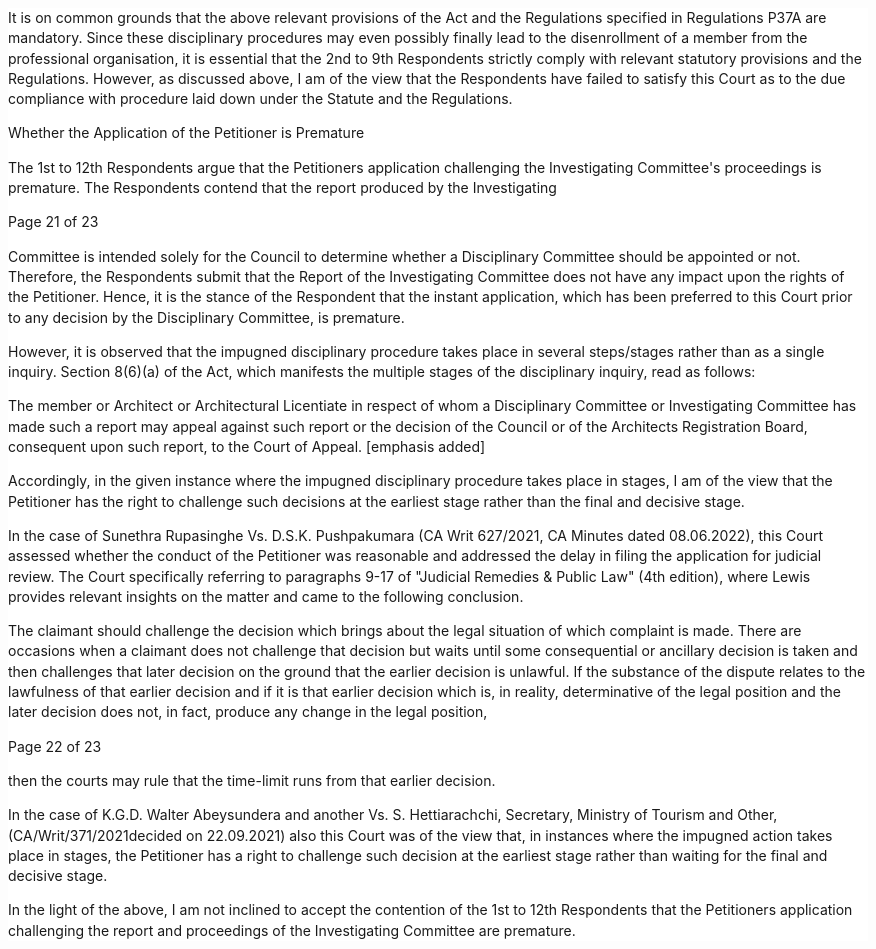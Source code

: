 It is on common grounds that the above relevant provisions of the Act and the Regulations specified in Regulations P37A are mandatory. Since these disciplinary procedures may even possibly finally lead to the disenrollment of a member from the professional organisation, it is essential that the 2nd to 9th Respondents strictly comply with relevant statutory provisions and the Regulations. However, as discussed above, I am of the view that the Respondents have failed to satisfy this Court as to the due compliance with procedure laid down under the Statute and the Regulations.

Whether the Application of the Petitioner is Premature

The 1st to 12th Respondents argue that the Petitioners application challenging the Investigating Committee's proceedings is premature. The Respondents contend that the report produced by the Investigating

Page 21 of 23

Committee is intended solely for the Council to determine whether a Disciplinary Committee should be appointed or not. Therefore, the Respondents submit that the Report of the Investigating Committee does not have any impact upon the rights of the Petitioner. Hence, it is the stance of the Respondent that the instant application, which has been preferred to this Court prior to any decision by the Disciplinary Committee, is premature.

However, it is observed that the impugned disciplinary procedure takes place in several steps/stages rather than as a single inquiry. Section 8(6)(a) of the Act, which manifests the multiple stages of the disciplinary inquiry, read as follows:

The member or Architect or Architectural Licentiate in respect of whom a Disciplinary Committee or Investigating Committee has made such a report may appeal against such report or the decision of the Council or of the Architects Registration Board, consequent upon such report, to the Court of Appeal. [emphasis added]

Accordingly, in the given instance where the impugned disciplinary procedure takes place in stages, I am of the view that the Petitioner has the right to challenge such decisions at the earliest stage rather than the final and decisive stage.

In the case of Sunethra Rupasinghe Vs. D.S.K. Pushpakumara (CA Writ 627/2021, CA Minutes dated 08.06.2022), this Court assessed whether the conduct of the Petitioner was reasonable and addressed the delay in filing the application for judicial review. The Court specifically referring to paragraphs 9-17 of "Judicial Remedies & Public Law" (4th edition), where Lewis provides relevant insights on the matter and came to the following conclusion.

The claimant should challenge the decision which brings about the legal situation of which complaint is made. There are occasions when a claimant does not challenge that decision but waits until some consequential or ancillary decision is taken and then challenges that later decision on the ground that the earlier decision is unlawful. If the substance of the dispute relates to the lawfulness of that earlier decision and if it is that earlier decision which is, in reality, determinative of the legal position and the later decision does not, in fact, produce any change in the legal position,

Page 22 of 23

then the courts may rule that the time-limit runs from that earlier decision.

In the case of K.G.D. Walter Abeysundera and another Vs. S. Hettiarachchi, Secretary, Ministry of Tourism and Other, (CA/Writ/371/2021decided on 22.09.2021) also this Court was of the view that, in instances where the impugned action takes place in stages, the Petitioner has a right to challenge such decision at the earliest stage rather than waiting for the final and decisive stage.

In the light of the above, I am not inclined to accept the contention of the 1st to 12th Respondents that the Petitioners application challenging the report and proceedings of the Investigating Committee are premature.
